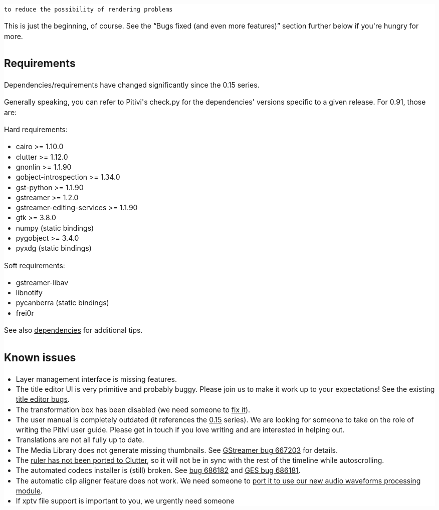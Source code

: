     to reduce the possibility of rendering problems

This is just the beginning, of course. See the “Bugs fixed (and even
more features)” section further below if you're hungry for more.

## Requirements

Dependencies/requirements have changed significantly since the 0.15
series.

Generally speaking, you can refer to Pitivi's check.py for the
dependencies' versions specific to a given release. For 0.91, those are:

Hard requirements:

-   cairo &gt;= 1.10.0
-   clutter &gt;= 1.12.0
-   gnonlin &gt;= 1.1.90
-   gobject-introspection &gt;= 1.34.0
-   gst-python &gt;= 1.1.90
-   gstreamer &gt;= 1.2.0
-   gstreamer-editing-services &gt;= 1.1.90
-   gtk &gt;= 3.8.0
-   numpy (static bindings)
-   pygobject &gt;= 3.4.0
-   pyxdg (static bindings)

Soft requirements:

-   gstreamer-libav
-   libnotify
-   pycanberra (static bindings)
-   frei0r

See also [dependencies](attic/Dependencies.md) for additional tips.

## Known issues

-   Layer management interface is missing features.
-   The title editor UI is very primitive and probably buggy. Please
    join us to make it work up to your expectations! See the existing
    [title editor
    bugs](https://bugzilla.gnome.org/buglist.cgi?product=pitivi&bug_status=UNCONFIRMED&bug_status=NEW&bug_status=ASSIGNED&bug_status=REOPENED&component=Title%20editor).
-   The transformation box has been disabled (we need someone to [fix
    it](https://bugzilla.gnome.org/show_bug.cgi?id=708495)).
-   The user manual is completely outdated (it references the
    [0.15](releases/0.15.md) series). We are looking for someone to take
    on the role of writing the Pitivi user guide. Please get in touch if
    you love writing and are interested in helping out.
-   Translations are not all fully up to date.
-   The Media Library does not generate missing thumbnails. See
    [GStreamer bug
    667203](https://bugzilla.gnome.org/show_bug.cgi?id=667203) for
    details.
-   The [ruler has not been ported to
    Clutter](https://bugzilla.gnome.org/show_bug.cgi?id=708491), so it
    will not be in sync with the rest of the timeline while
    autoscrolling.
-   The automated codecs installer is (still) broken. See [bug
    686182](https://bugzilla.gnome.org/show_bug.cgi?id=686182) and [GES
    bug 686181](https://bugzilla.gnome.org/show_bug.cgi?id=686181).
-   The automatic clip aligner feature does not work. We need someone to
    [port it to use our new audio waveforms processing
    module](https://bugzilla.gnome.org/show_bug.cgi?id=708401).
-   If xptv file support is important to you, we urgently need someone
